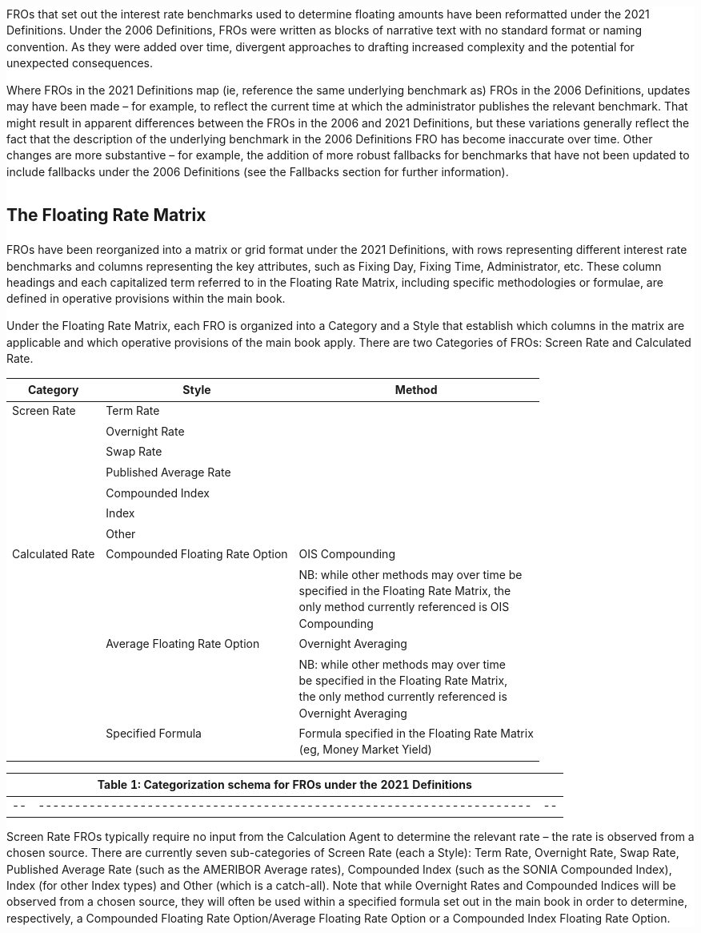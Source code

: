FROs that set out the interest rate benchmarks used to determine floating amounts have been reformatted under the 2021 Definitions. Under the 2006 Definitions, FROs were written as blocks of narrative text with no standard format or naming convention. As they were added over time, divergent approaches to drafting increased complexity and the potential for unexpected consequences.

Where FROs in the 2021 Definitions map (ie, reference the same underlying benchmark as) FROs in the 2006 Definitions, updates may have been made – for example, to reflect the current time at which the administrator publishes the relevant benchmark. That might result in apparent differences between the FROs in the 2006 and 2021 Definitions, but these variations generally reflect the fact that the description of the underlying benchmark in the 2006 Definitions FRO has become inaccurate over time. Other changes are more substantive – for example, the addition of more robust fallbacks for benchmarks that have not been updated to include fallbacks under the 2006 Definitions (see the Fallbacks section for further information).

## The Floating Rate Matrix

FROs have been reorganized into a matrix or grid format under the 2021 Definitions, with rows representing different interest rate benchmarks and columns representing the key attributes, such as Fixing Day, Fixing Time, Administrator, etc. These column headings and each capitalized term referred to in the Floating Rate Matrix, including specific methodologies or formulae, are defined in operative provisions within the main book.

Under the Floating Rate Matrix, each FRO is organized into a Category and a Style that establish which columns in the matrix are applicable and which operative provisions of the main book apply. There are two Categories of FROs: Screen Rate and Calculated Rate.

| Category        | Style                           | Method                                                                                                                                               |
|-----------------|---------------------------------|------------------------------------------------------------------------------------------------------------------------------------------------------|
| Screen Rate     | Term Rate                       |                                                                                                                                                      |
|                 | Overnight Rate                  |                                                                                                                                                      |
|                 | Swap Rate                       |                                                                                                                                                      |
|                 | Published Average Rate          |                                                                                                                                                      |
|                 | Compounded Index                |                                                                                                                                                      |
|                 | Index                           |                                                                                                                                                      |
|                 | Other                           |                                                                                                                                                      |
| Calculated Rate | Compounded Floating Rate Option | OIS Compounding                                                                                                                                      |
|                 |                                 | NB: while other methods may over time be<br>specified in the Floating Rate Matrix, the<br>only method currently referenced is OIS<br>Compounding     |
|                 | Average Floating Rate Option    | Overnight Averaging                                                                                                                                  |
|                 |                                 | NB: while other methods may over time<br>be specified in the Floating Rate Matrix,<br>the only method currently referenced is<br>Overnight Averaging |
|                 | Specified Formula               | Formula specified in the Floating Rate Matrix<br>(eg, Money Market Yield)                                                                            |

|  | Table 1: Categorization schema for FROs under the 2021 Definitions |  |
|--|--------------------------------------------------------------------|--|
|--|--------------------------------------------------------------------|--|

Screen Rate FROs typically require no input from the Calculation Agent to determine the relevant rate – the rate is observed from a chosen source. There are currently seven sub-categories of Screen Rate (each a Style): Term Rate, Overnight Rate, Swap Rate, Published Average Rate (such as the AMERIBOR Average rates), Compounded Index (such as the SONIA Compounded Index), Index (for other Index types) and Other (which is a catch-all). Note that while Overnight Rates and Compounded Indices will be observed from a chosen source, they will often be used within a specified formula set out in the main book in order to determine, respectively, a Compounded Floating Rate Option/Average Floating Rate Option or a Compounded Index Floating Rate Option.
